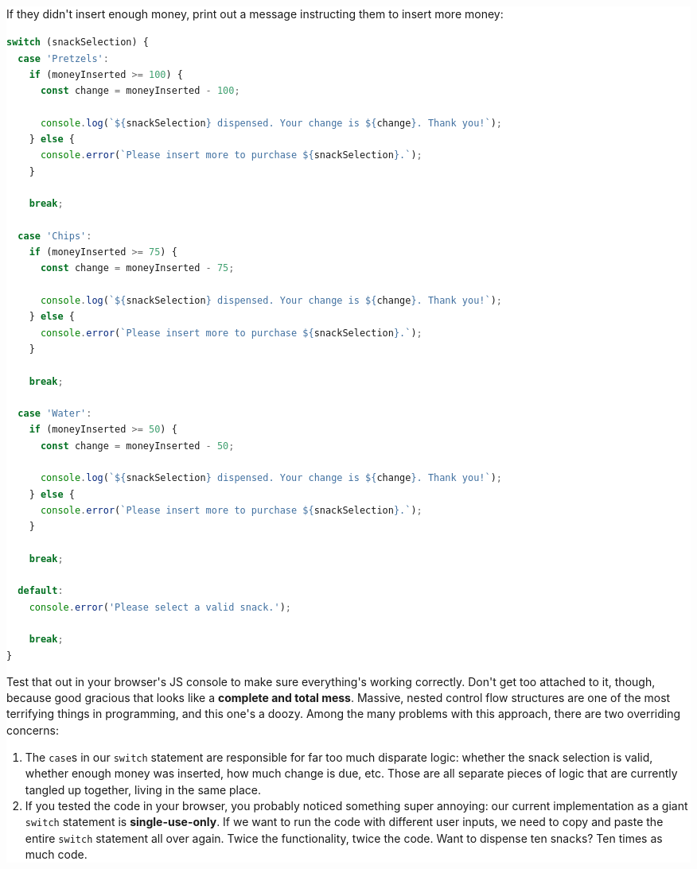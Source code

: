 If they didn't insert enough money, print out a message instructing them to insert more money:
```js
switch (snackSelection) {
  case 'Pretzels':
    if (moneyInserted >= 100) {
      const change = moneyInserted - 100;

      console.log(`${snackSelection} dispensed. Your change is ${change}. Thank you!`);
    } else {
      console.error(`Please insert more to purchase ${snackSelection}.`);
    }

    break;

  case 'Chips':
    if (moneyInserted >= 75) {
      const change = moneyInserted - 75;

      console.log(`${snackSelection} dispensed. Your change is ${change}. Thank you!`);
    } else {
      console.error(`Please insert more to purchase ${snackSelection}.`);
    }

    break;

  case 'Water':
    if (moneyInserted >= 50) {
      const change = moneyInserted - 50;

      console.log(`${snackSelection} dispensed. Your change is ${change}. Thank you!`);
    } else {
      console.error(`Please insert more to purchase ${snackSelection}.`);
    }

    break;

  default:
    console.error('Please select a valid snack.');

    break;
}
```

Test that out in your browser's JS console to make sure everything's working correctly. Don't get too attached to it, though, because good gracious that looks like a **complete and total mess**. Massive, nested control flow structures are one of the most terrifying things in programming, and this one's a doozy. Among the many problems with this approach, there are two overriding concerns:
1. The `case`s in our `switch` statement are responsible for far too much disparate logic: whether the snack selection is valid, whether enough money was inserted, how much change is due, etc. Those are all separate pieces of logic that are currently tangled up together, living in the same place.
2. If you tested the code in your browser, you probably noticed something super annoying: our current implementation as a giant `switch` statement is **single-use-only**. If we want to run the code with different user inputs, we need to copy and paste the entire `switch` statement all over again. Twice the functionality, twice the code. Want to dispense ten snacks? Ten times as much code.
